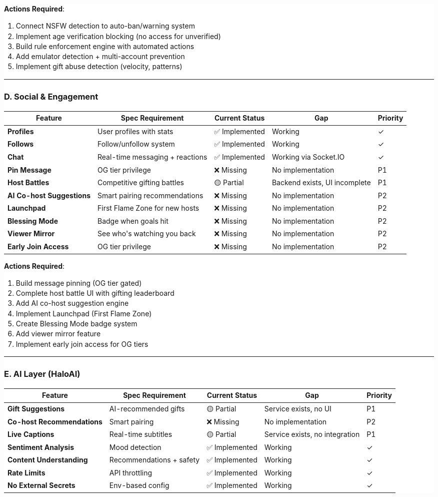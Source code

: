 **Actions Required**:
1. Connect NSFW detection to auto-ban/warning system
2. Implement age verification blocking (no access for unverified)
3. Build rule enforcement engine with automated actions
4. Add emulator detection + multi-account prevention
5. Implement gift abuse detection (velocity, patterns)

---

### D. Social & Engagement

| Feature | Spec Requirement | Current Status | Gap | Priority |
|---------|-----------------|----------------|-----|----------|
| **Profiles** | User profiles with stats | ✅ Implemented | Working | ✓ |
| **Follows** | Follow/unfollow system | ✅ Implemented | Working | ✓ |
| **Chat** | Real-time messaging + reactions | ✅ Implemented | Working via Socket.IO | ✓ |
| **Pin Message** | OG tier privilege | ❌ Missing | No implementation | P1 |
| **Host Battles** | Competitive gifting battles | 🟡 Partial | Backend exists, UI incomplete | P1 |
| **AI Co-host Suggestions** | Smart pairing recommendations | ❌ Missing | No implementation | P2 |
| **Launchpad** | First Flame Zone for new hosts | ❌ Missing | No implementation | P2 |
| **Blessing Mode** | Badge when goals hit | ❌ Missing | No implementation | P2 |
| **Viewer Mirror** | See who's watching you back | ❌ Missing | No implementation | P2 |
| **Early Join Access** | OG tier privilege | ❌ Missing | No implementation | P2 |

**Actions Required**:
1. Build message pinning (OG tier gated)
2. Complete host battle UI with gifting leaderboard
3. Add AI co-host suggestion engine
4. Implement Launchpad (First Flame Zone)
5. Create Blessing Mode badge system
6. Add viewer mirror feature
7. Implement early join access for OG tiers

---

### E. AI Layer (HaloAI)

| Feature | Spec Requirement | Current Status | Gap | Priority |
|---------|-----------------|----------------|-----|----------|
| **Gift Suggestions** | AI-recommended gifts | 🟡 Partial | Service exists, no UI | P1 |
| **Co-host Recommendations** | Smart pairing | ❌ Missing | No implementation | P2 |
| **Live Captions** | Real-time subtitles | 🟡 Partial | Service exists, no integration | P1 |
| **Sentiment Analysis** | Mood detection | ✅ Implemented | Working | ✓ |
| **Content Understanding** | Recommendations + safety | ✅ Implemented | Working | ✓ |
| **Rate Limits** | API throttling | ✅ Implemented | Working | ✓ |
| **No External Secrets** | Env-based config | ✅ Implemented | Working | ✓ |
